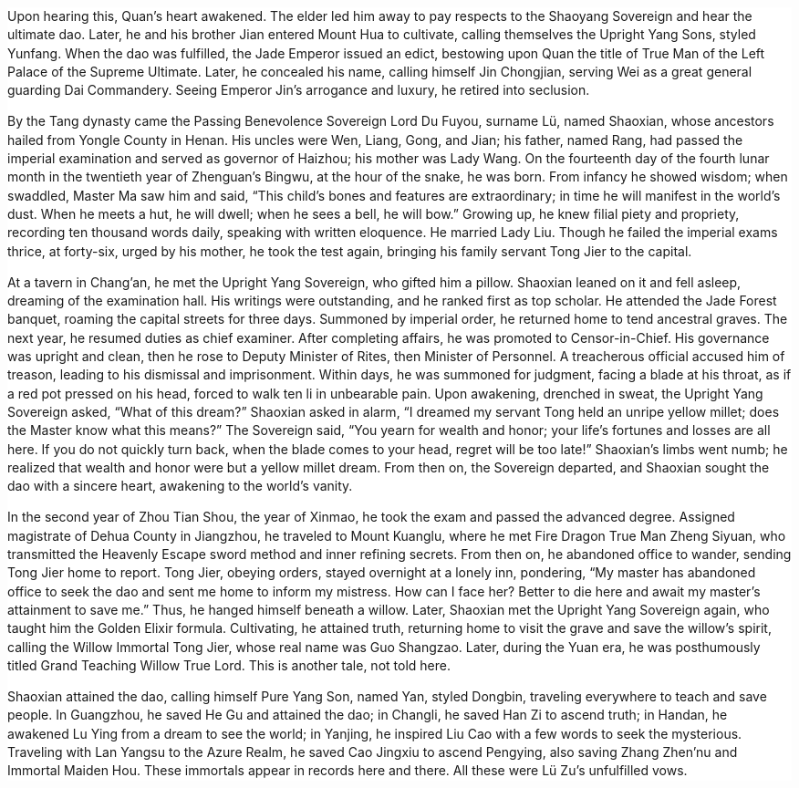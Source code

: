 Upon hearing this, Quan’s heart awakened. The elder led him away to pay respects to the Shaoyang Sovereign and hear the ultimate dao. Later, he and his brother Jian entered Mount Hua to cultivate, calling themselves the Upright Yang Sons, styled Yunfang. When the dao was fulfilled, the Jade Emperor issued an edict, bestowing upon Quan the title of True Man of the Left Palace of the Supreme Ultimate. Later, he concealed his name, calling himself Jin Chongjian, serving Wei as a great general guarding Dai Commandery. Seeing Emperor Jin’s arrogance and luxury, he retired into seclusion.

By the Tang dynasty came the Passing Benevolence Sovereign Lord Du Fuyou, surname Lü, named Shaoxian, whose ancestors hailed from Yongle County in Henan. His uncles were Wen, Liang, Gong, and Jian; his father, named Rang, had passed the imperial examination and served as governor of Haizhou; his mother was Lady Wang. On the fourteenth day of the fourth lunar month in the twentieth year of Zhenguan’s Bingwu, at the hour of the snake, he was born. From infancy he showed wisdom; when swaddled, Master Ma saw him and said, “This child’s bones and features are extraordinary; in time he will manifest in the world’s dust. When he meets a hut, he will dwell; when he sees a bell, he will bow.” Growing up, he knew filial piety and propriety, recording ten thousand words daily, speaking with written eloquence. He married Lady Liu. Though he failed the imperial exams thrice, at forty-six, urged by his mother, he took the test again, bringing his family servant Tong Jier to the capital.

At a tavern in Chang’an, he met the Upright Yang Sovereign, who gifted him a pillow. Shaoxian leaned on it and fell asleep, dreaming of the examination hall. His writings were outstanding, and he ranked first as top scholar. He attended the Jade Forest banquet, roaming the capital streets for three days. Summoned by imperial order, he returned home to tend ancestral graves. The next year, he resumed duties as chief examiner. After completing affairs, he was promoted to Censor-in-Chief. His governance was upright and clean, then he rose to Deputy Minister of Rites, then Minister of Personnel. A treacherous official accused him of treason, leading to his dismissal and imprisonment. Within days, he was summoned for judgment, facing a blade at his throat, as if a red pot pressed on his head, forced to walk ten li in unbearable pain. Upon awakening, drenched in sweat, the Upright Yang Sovereign asked, “What of this dream?” Shaoxian asked in alarm, “I dreamed my servant Tong held an unripe yellow millet; does the Master know what this means?” The Sovereign said, “You yearn for wealth and honor; your life’s fortunes and losses are all here. If you do not quickly turn back, when the blade comes to your head, regret will be too late!” Shaoxian’s limbs went numb; he realized that wealth and honor were but a yellow millet dream. From then on, the Sovereign departed, and Shaoxian sought the dao with a sincere heart, awakening to the world’s vanity.

In the second year of Zhou Tian Shou, the year of Xinmao, he took the exam and passed the advanced degree. Assigned magistrate of Dehua County in Jiangzhou, he traveled to Mount Kuanglu, where he met Fire Dragon True Man Zheng Siyuan, who transmitted the Heavenly Escape sword method and inner refining secrets. From then on, he abandoned office to wander, sending Tong Jier home to report. Tong Jier, obeying orders, stayed overnight at a lonely inn, pondering, “My master has abandoned office to seek the dao and sent me home to inform my mistress. How can I face her? Better to die here and await my master’s attainment to save me.” Thus, he hanged himself beneath a willow. Later, Shaoxian met the Upright Yang Sovereign again, who taught him the Golden Elixir formula. Cultivating, he attained truth, returning home to visit the grave and save the willow’s spirit, calling the Willow Immortal Tong Jier, whose real name was Guo Shangzao. Later, during the Yuan era, he was posthumously titled Grand Teaching Willow True Lord. This is another tale, not told here.

Shaoxian attained the dao, calling himself Pure Yang Son, named Yan, styled Dongbin, traveling everywhere to teach and save people. In Guangzhou, he saved He Gu and attained the dao; in Changli, he saved Han Zi to ascend truth; in Handan, he awakened Lu Ying from a dream to see the world; in Yanjing, he inspired Liu Cao with a few words to seek the mysterious. Traveling with Lan Yangsu to the Azure Realm, he saved Cao Jingxiu to ascend Pengying, also saving Zhang Zhen’nu and Immortal Maiden Hou. These immortals appear in records here and there. All these were Lü Zu’s unfulfilled vows.
